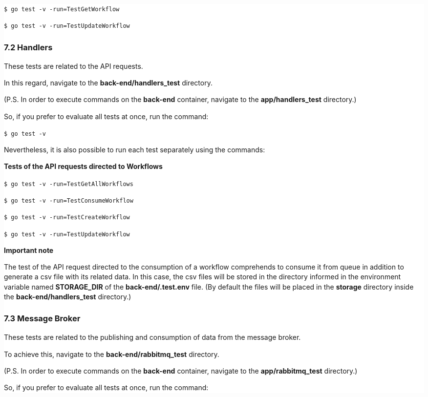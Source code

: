 ```
$ go test -v -run=TestGetWorkflow
```

```
$ go test -v -run=TestUpdateWorkflow
```

### 7.2 Handlers

These tests are related to the API requests.

In this regard, navigate to the **back-end/handlers_test** directory.

(P.S. In order to execute commands on the **back-end** container, navigate to the **app/handlers_test** directory.)

So, if you prefer to evaluate all tests at once, run the command:

```
$ go test -v
```

Nevertheless, it is also possible to run each test separately using the commands:

**Tests of the API requests directed to Workflows**

```
$ go test -v -run=TestGetAllWorkflows
```

```
$ go test -v -run=TestConsumeWorkflow
```

```
$ go test -v -run=TestCreateWorkflow
```

```
$ go test -v -run=TestUpdateWorkflow
```

**Important note**

The test of the API request directed to the consumption of a workflow comprehends to consume it from queue in addition to generate a csv file with its related data. In this case, the csv files will be stored in the directory informed in the environment variable named **STORAGE_DIR** of the **back-end/.test.env** file. (By default the files will be placed in the **storage** directory inside the **back-end/handlers_test** directory.)

### 7.3 Message Broker

These tests are related to the publishing and consumption of data from the message broker.

To achieve this, navigate to the **back-end/rabbitmq_test** directory.

(P.S. In order to execute commands on the **back-end** container, navigate to the **app/rabbitmq_test** directory.)

So, if you prefer to evaluate all tests at once, run the command:
